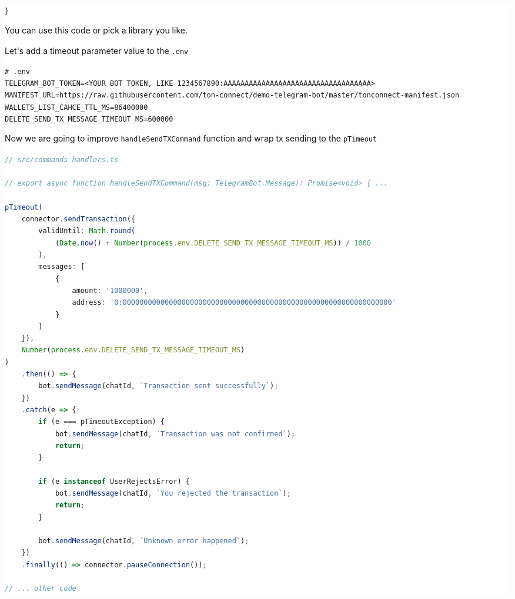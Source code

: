 ```ts
}
```

You can use this code or pick a library you like.

Let's add a timeout parameter value to the `.env`

```dotenv
# .env
TELEGRAM_BOT_TOKEN=<YOUR BOT TOKEN, LIKE 1234567890:AAAAAAAAAAAAAAAAAAAAAAAAAAAAAAAAAAA>
MANIFEST_URL=https://raw.githubusercontent.com/ton-connect/demo-telegram-bot/master/tonconnect-manifest.json
WALLETS_LIST_CAHCE_TTL_MS=86400000
DELETE_SEND_TX_MESSAGE_TIMEOUT_MS=600000
```

Now we are going to improve `handleSendTXCommand` function and wrap tx sending to the `pTimeout`

```ts
// src/commands-handlers.ts

// export async function handleSendTXCommand(msg: TelegramBot.Message): Promise<void> { ...

pTimeout(
    connector.sendTransaction({
        validUntil: Math.round(
            (Date.now() + Number(process.env.DELETE_SEND_TX_MESSAGE_TIMEOUT_MS)) / 1000
        ),
        messages: [
            {
                amount: '1000000',
                address: '0:0000000000000000000000000000000000000000000000000000000000000000'
            }
        ]
    }),
    Number(process.env.DELETE_SEND_TX_MESSAGE_TIMEOUT_MS)
)
    .then(() => {
        bot.sendMessage(chatId, `Transaction sent successfully`);
    })
    .catch(e => {
        if (e === pTimeoutException) {
            bot.sendMessage(chatId, `Transaction was not confirmed`);
            return;
        }

        if (e instanceof UserRejectsError) {
            bot.sendMessage(chatId, `You rejected the transaction`);
            return;
        }

        bot.sendMessage(chatId, `Unknown error happened`);
    })
    .finally(() => connector.pauseConnection());

// ... other code
```
